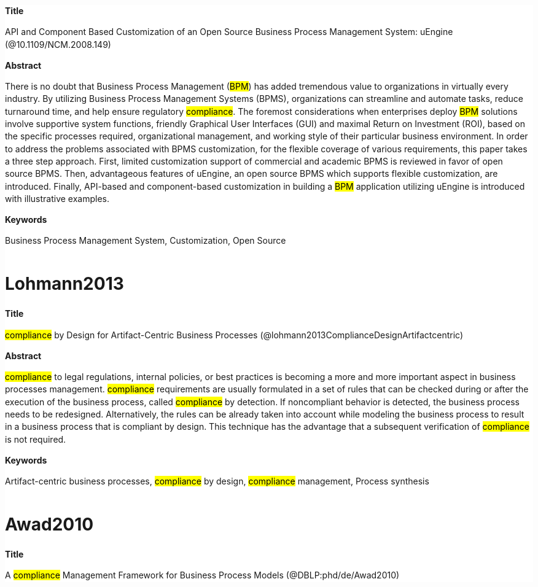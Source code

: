 **Title**

API and Component Based Customization of an Open Source Business Process Management System: uEngine (@10.1109/NCM.2008.149)

**Abstract**

There is no doubt that Business Process Management (<mark>BPM</mark>) has added tremendous value to organizations in virtually every industry. By utilizing Business Process Management Systems (BPMS), organizations can streamline and automate tasks, reduce turnaround time, and help ensure regulatory <mark>compliance</mark>. The foremost considerations when enterprises deploy <mark>BPM</mark> solutions involve supportive system functions, friendly Graphical User Interfaces (GUI) and maximal Return on Investment (ROI), based on the specific processes required, organizational management, and working style of their particular business environment. In order to address the problems associated with BPMS customization, for the flexible coverage of various requirements, this paper takes a three step approach. First, limited customization support of commercial and academic BPMS is reviewed in favor of open source BPMS. Then, advantageous features of uEngine, an open source BPMS which supports flexible customization, are introduced. Finally, API-based and component-based customization in building a <mark>BPM</mark> application utilizing uEngine is introduced with illustrative examples.

**Keywords**

Business Process Management System,  Customization,  Open Source



# Lohmann2013

**Title**

<mark>compliance</mark> by Design for Artifact-Centric Business Processes (@lohmann2013ComplianceDesignArtifactcentric)

**Abstract**

<mark>compliance</mark> to legal regulations, internal policies, or best practices is becoming a more and more important aspect in business processes management. <mark>compliance</mark> requirements are usually formulated in a set of rules that can be checked during or after the execution of the business process, called <mark>compliance</mark> by detection. If noncompliant behavior is detected, the business process needs to be redesigned. Alternatively, the rules can be already taken into account while modeling the business process to result in a business process that is compliant by design. This technique has the advantage that a subsequent verification of <mark>compliance</mark> is not required.

**Keywords**

Artifact-centric business processes,  <mark>compliance</mark> by design,  <mark>compliance</mark> management,  Process synthesis



# Awad2010

**Title**

A <mark>compliance</mark> Management Framework for Business Process Models (@DBLP:phd/de/Awad2010)

